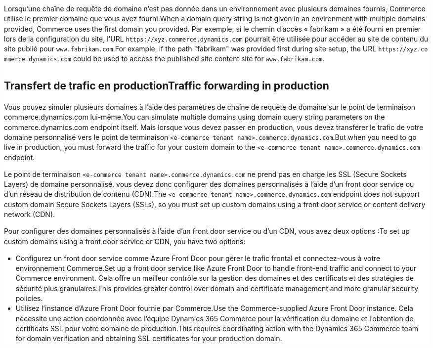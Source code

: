 <span data-ttu-id="e72a4-155">Lorsqu’une chaîne de requête de domaine n’est pas donnée dans un environnement avec plusieurs domaines fournis, Commerce utilise le premier domaine que vous avez fourni.</span><span class="sxs-lookup"><span data-stu-id="e72a4-155">When a domain query string is not given in an environment with multiple domains provided, Commerce uses the first domain you provided.</span></span> <span data-ttu-id="e72a4-156">Par exemple, si le chemin d’accès « fabrikam » a été fourni en premier lors de la configuration du site, l’URL `https://xyz.commerce.dynamics.com` pourrait être utilisée pour accéder au site de contenu du site publié pour `www.fabrikam.com`.</span><span class="sxs-lookup"><span data-stu-id="e72a4-156">For example, if the path "fabrikam" was provided first during site setup, the URL `https://xyz.commerce.dynamics.com` could be used to access the published site content site for `www.fabrikam.com`.</span></span>

## <a name="traffic-forwarding-in-production"></a><span data-ttu-id="e72a4-157">Transfert de trafic en production</span><span class="sxs-lookup"><span data-stu-id="e72a4-157">Traffic forwarding in production</span></span>

<span data-ttu-id="e72a4-158">Vous pouvez simuler plusieurs domaines à l’aide des paramètres de chaîne de requête de domaine sur le point de terminaison commerce.dynamics.com lui-même.</span><span class="sxs-lookup"><span data-stu-id="e72a4-158">You can simulate multiple domains using domain query string parameters on the commerce.dynamics.com endpoint itself.</span></span> <span data-ttu-id="e72a4-159">Mais lorsque vous devez passer en production, vous devez transférer le trafic de votre domaine personnalisé vers le point de terminaison `<e-commerce tenant name>.commerce.dynamics.com`.</span><span class="sxs-lookup"><span data-stu-id="e72a4-159">But when you need to go live in production, you must forward the traffic for your custom domain to the `<e-commerce tenant name>.commerce.dynamics.com` endpoint.</span></span>

<span data-ttu-id="e72a4-160">Le point de terminaison `<e-commerce tenant name>.commerce.dynamics.com` ne prend pas en charge les SSL (Secure Sockets Layers) de domaine personnalisé, vous devez donc configurer des domaines personnalisés à l’aide d’un front door service ou d’un réseau de distribution de contenu (CDN).</span><span class="sxs-lookup"><span data-stu-id="e72a4-160">The `<e-commerce tenant name>.commerce.dynamics.com` endpoint does not support custom domain Secure Sockets Layers (SSLs), so you must set up custom domains using a front door service or content delivery network (CDN).</span></span> 

<span data-ttu-id="e72a4-161">Pour configurer des domaines personnalisés à l’aide d’un front door service ou d’un CDN, vous avez deux options :</span><span class="sxs-lookup"><span data-stu-id="e72a4-161">To set up custom domains using a front door service or CDN, you have two options:</span></span>

- <span data-ttu-id="e72a4-162">Configurez un front door service comme Azure Front Door pour gérer le trafic frontal et connectez-vous à votre environnement Commerce.</span><span class="sxs-lookup"><span data-stu-id="e72a4-162">Set up a front door service like Azure Front Door to handle front-end traffic and connect to your Commerce environment.</span></span> <span data-ttu-id="e72a4-163">Cela offre un meilleur contrôle sur la gestion des domaines et des certificats et des stratégies de sécurité plus granulaires.</span><span class="sxs-lookup"><span data-stu-id="e72a4-163">This provides greater control over domain and certificate management and more granular security policies.</span></span>
- <span data-ttu-id="e72a4-164">Utilisez l’instance d’Azure Front Door fournie par Commerce.</span><span class="sxs-lookup"><span data-stu-id="e72a4-164">Use the Commerce-supplied Azure Front Door instance.</span></span> <span data-ttu-id="e72a4-165">Cela nécessite une action coordonnée avec l’équipe Dynamics 365 Commerce pour la vérification du domaine et l’obtention de certificats SSL pour votre domaine de production.</span><span class="sxs-lookup"><span data-stu-id="e72a4-165">This requires coordinating action with the Dynamics 365 Commerce team for domain verification and obtaining SSL certificates for your production domain.</span></span>
